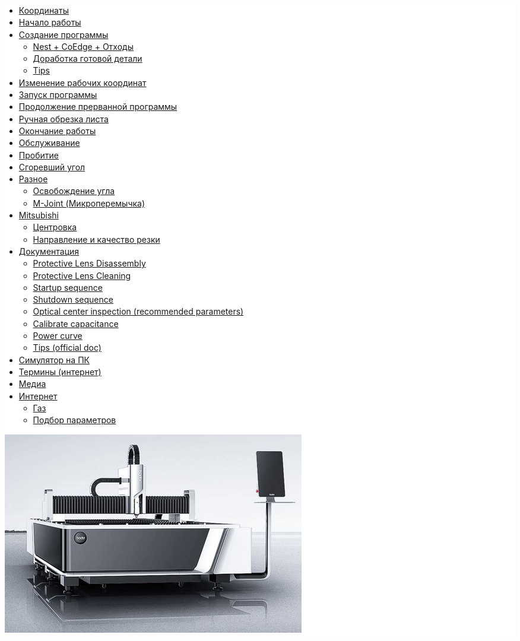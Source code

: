 ﻿- [Координаты](#координаты)
- [Начало работы](#начало-работы)
- [Создание программы](#создание-программы)
  - [Nest + CoEdge + Отходы](#nest--coedge--отходы)
  - [Доработка готовой детали](#доработка-готовой-детали)
  - [Tips](#tips)
- [Изменение рабочих координат](#изменение-рабочих-координат)
- [Запуск программы](#запуск-программы)
- [Продолжение прерванной программы](#продолжение-прерванной-программы)
- [Ручная обрезка листа](#ручная-обрезка-листа)
- [Окончание работы](#окончание-работы)
- [Обслуживание](#обслуживание)
- [Пробитие](#пробитие)
- [Сгоревший угол](#сгоревший-угол)
- [Разное](#разное)
  - [Освобождение угла](#освобождение-угла)
  - [M-Joint (Микроперемычка)](#m-joint-микроперемычка)
- [Mitsubishi](#mitsubishi)
  - [Центровка](#центровка)
  - [Направление и качество резки](#направление-и-качество-резки)
- [Документация](#документация)
  - [Protective Lens Disassembly](#protective-lens-disassembly)
  - [Protective Lens Cleaning](#protective-lens-cleaning)
  - [Startup sequence](#startup-sequence)
  - [Shutdown sequence](#shutdown-sequence)
  - [Optical center inspection (recommended parameters)](#optical-center-inspection-recommended-parameters)
  - [Calibrate capacitance](#calibrate-capacitance)
  - [Power curve](#power-curve)
  - [Tips (official doc)](#tips-official-doc)
- [Симулятор на ПК](#симулятор-на-пк)
- [Термины (интернет)](#термины-интернет)
- [Медиа](#медиа)
- [Интернет](#интернет)
  - [Газ](#газ)
  - [Подбор параметров](#подбор-параметров)

![](./Image/A3Model.jpg)
